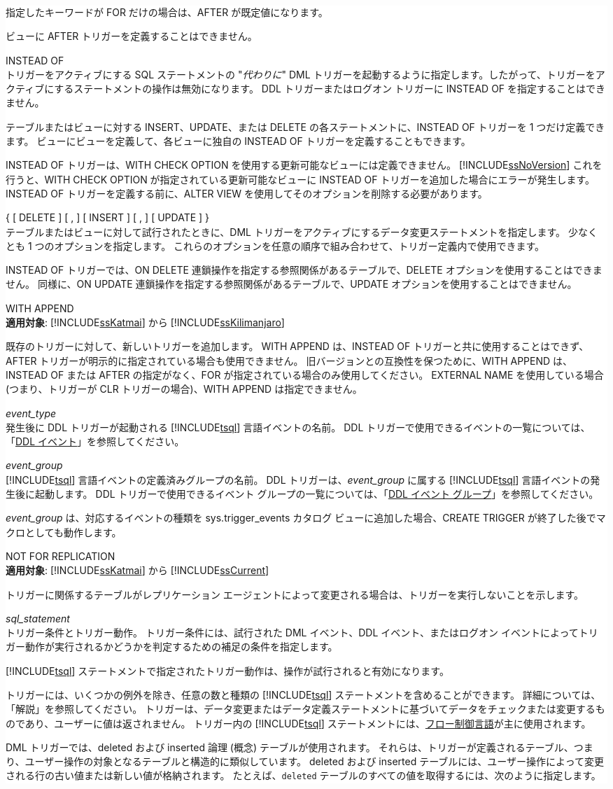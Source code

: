 指定したキーワードが FOR だけの場合は、AFTER が既定値になります。  
  
ビューに AFTER トリガーを定義することはできません。  
  
INSTEAD OF  
トリガーをアクティブにする SQL ステートメントの "*代わりに*" DML トリガーを起動するように指定します。したがって、トリガーをアクティブにするステートメントの操作は無効になります。 DDL トリガーまたはログオン トリガーに INSTEAD OF を指定することはできません。  
  
テーブルまたはビューに対する INSERT、UPDATE、または DELETE の各ステートメントに、INSTEAD OF トリガーを 1 つだけ定義できます。 ビューにビューを定義して、各ビューに独自の INSTEAD OF トリガーを定義することもできます。  
  
INSTEAD OF トリガーは、WITH CHECK OPTION を使用する更新可能なビューには定義できません。 [!INCLUDE[ssNoVersion](../../includes/ssnoversion-md.md)] これを行うと、WITH CHECK OPTION が指定されている更新可能なビューに INSTEAD OF トリガーを追加した場合にエラーが発生します。 INSTEAD OF トリガーを定義する前に、ALTER VIEW を使用してそのオプションを削除する必要があります。  
  
{ [ DELETE ] [ , ] [ INSERT ] [ , ] [ UPDATE ] }   
テーブルまたはビューに対して試行されたときに、DML トリガーをアクティブにするデータ変更ステートメントを指定します。 少なくとも 1 つのオプションを指定します。 これらのオプションを任意の順序で組み合わせて、トリガー定義内で使用できます。  
  
INSTEAD OF トリガーでは、ON DELETE 連鎖操作を指定する参照関係があるテーブルで、DELETE オプションを使用することはできません。 同様に、ON UPDATE 連鎖操作を指定する参照関係があるテーブルで、UPDATE オプションを使用することはできません。  
  
WITH APPEND  
**適用対象**: [!INCLUDE[ssKatmai](../../includes/sskatmai-md.md)] から [!INCLUDE[ssKilimanjaro](../../includes/sskilimanjaro-md.md)]  
  
既存のトリガーに対して、新しいトリガーを追加します。 WITH APPEND は、INSTEAD OF トリガーと共に使用することはできず、AFTER トリガーが明示的に指定されている場合も使用できません。 旧バージョンとの互換性を保つために、WITH APPEND は、INSTEAD OF または AFTER の指定がなく、FOR が指定されている場合のみ使用してください。 EXTERNAL NAME を使用している場合 (つまり、トリガーが CLR トリガーの場合)、WITH APPEND は指定できません。  
  
*event_type*  
発生後に DDL トリガーが起動される [!INCLUDE[tsql](../../includes/tsql-md.md)] 言語イベントの名前。 DDL トリガーで使用できるイベントの一覧については、「[DDL イベント](../../relational-databases/triggers/ddl-events.md)」を参照してください。  
  
*event_group*  
[!INCLUDE[tsql](../../includes/tsql-md.md)] 言語イベントの定義済みグループの名前。 DDL トリガーは、*event_group* に属する [!INCLUDE[tsql](../../includes/tsql-md.md)] 言語イベントの発生後に起動します。 DDL トリガーで使用できるイベント グループの一覧については、「[DDL イベント グループ](../../relational-databases/triggers/ddl-event-groups.md)」を参照してください。  
  
*event_group* は、対応するイベントの種類を sys.trigger_events カタログ ビューに追加した場合、CREATE TRIGGER が終了した後でマクロとしても動作します。  
  
NOT FOR REPLICATION  
**適用対象**: [!INCLUDE[ssKatmai](../../includes/sskatmai-md.md)] から [!INCLUDE[ssCurrent](../../includes/sscurrent-md.md)]  
  
トリガーに関係するテーブルがレプリケーション エージェントによって変更される場合は、トリガーを実行しないことを示します。  
  
*sql_statement*  
トリガー条件とトリガー動作。 トリガー条件には、試行された DML イベント、DDL イベント、またはログオン イベントによってトリガー動作が実行されるかどうかを判定するための補足の条件を指定します。  
  
[!INCLUDE[tsql](../../includes/tsql-md.md)] ステートメントで指定されたトリガー動作は、操作が試行されると有効になります。  
  
トリガーには、いくつかの例外を除き、任意の数と種類の [!INCLUDE[tsql](../../includes/tsql-md.md)] ステートメントを含めることができます。 詳細については、「解説」を参照してください。 トリガーは、データ変更またはデータ定義ステートメントに基づいてデータをチェックまたは変更するものであり、ユーザーに値は返されません。 トリガー内の [!INCLUDE[tsql](../../includes/tsql-md.md)] ステートメントには、[フロー制御言語](~/t-sql/language-elements/control-of-flow.md)が主に使用されます。  
  
DML トリガーでは、deleted および inserted 論理 (概念) テーブルが使用されます。 それらは、トリガーが定義されるテーブル、つまり、ユーザー操作の対象となるテーブルと構造的に類似しています。 deleted および inserted テーブルには、ユーザー操作によって変更される行の古い値または新しい値が格納されます。 たとえば、`deleted` テーブルのすべての値を取得するには、次のように指定します。  
  